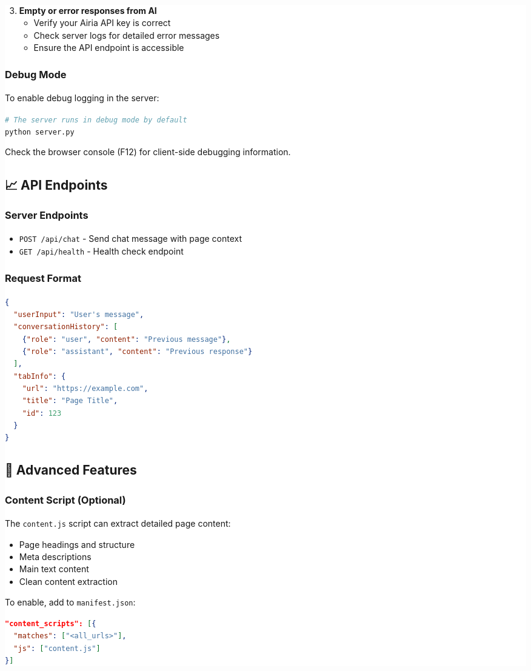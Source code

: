 3. **Empty or error responses from AI**
   - Verify your Airia API key is correct
   - Check server logs for detailed error messages
   - Ensure the API endpoint is accessible

### Debug Mode

To enable debug logging in the server:

```bash
# The server runs in debug mode by default
python server.py
```

Check the browser console (F12) for client-side debugging information.

## 📈 API Endpoints

### Server Endpoints

- `POST /api/chat` - Send chat message with page context
- `GET /api/health` - Health check endpoint

### Request Format

```json
{
  "userInput": "User's message",
  "conversationHistory": [
    {"role": "user", "content": "Previous message"},
    {"role": "assistant", "content": "Previous response"}
  ],
  "tabInfo": {
    "url": "https://example.com",
    "title": "Page Title",
    "id": 123
  }
}
```

## 🚀 Advanced Features

### Content Script (Optional)

The `content.js` script can extract detailed page content:
- Page headings and structure
- Meta descriptions
- Main text content
- Clean content extraction

To enable, add to `manifest.json`:

```json
"content_scripts": [{
  "matches": ["<all_urls>"],
  "js": ["content.js"]
}]
```

